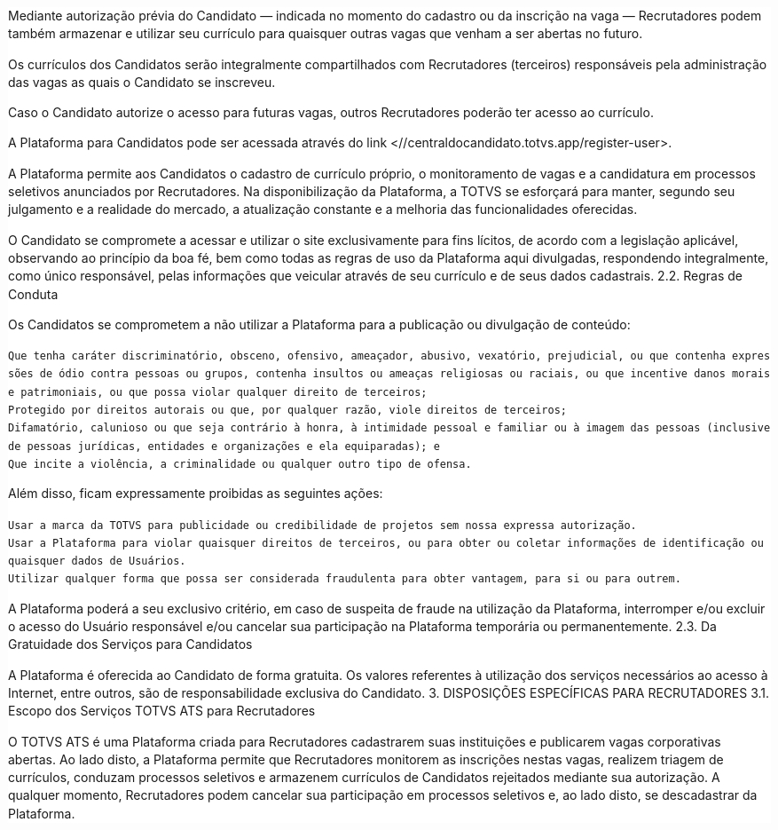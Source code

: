 Mediante autorização prévia do Candidato — indicada no momento do cadastro ou da inscrição na vaga — Recrutadores podem também armazenar e utilizar seu currículo para quaisquer outras vagas que venham a ser abertas no futuro.

Os currículos dos Candidatos serão integralmente compartilhados com Recrutadores (terceiros) responsáveis pela administração das vagas as quais o Candidato se inscreveu.

Caso o Candidato autorize o acesso para futuras vagas, outros Recrutadores poderão ter acesso ao currículo.

A Plataforma para Candidatos pode ser acessada através do link <//centraldocandidato.totvs.app/register-user>.

A Plataforma permite aos Candidatos o cadastro de currículo próprio, o monitoramento de vagas e a candidatura em processos seletivos anunciados por Recrutadores. Na disponibilização da Plataforma, a TOTVS se esforçará para manter, segundo seu julgamento e a realidade do mercado, a atualização constante e a melhoria das funcionalidades oferecidas.

O Candidato se compromete a acessar e utilizar o site exclusivamente para fins lícitos, de acordo com a legislação aplicável, observando ao princípio da boa fé, bem como todas as regras de uso da Plataforma aqui divulgadas, respondendo integralmente, como único responsável, pelas informações que veicular através de seu currículo e de seus dados cadastrais.
2.2. Regras de Conduta

Os Candidatos se comprometem a não utilizar a Plataforma para a publicação ou divulgação de conteúdo:

    Que tenha caráter discriminatório, obsceno, ofensivo, ameaçador, abusivo, vexatório, prejudicial, ou que contenha expressões de ódio contra pessoas ou grupos, contenha insultos ou ameaças religiosas ou raciais, ou que incentive danos morais e patrimoniais, ou que possa violar qualquer direito de terceiros;
    Protegido por direitos autorais ou que, por qualquer razão, viole direitos de terceiros;
    Difamatório, calunioso ou que seja contrário à honra, à intimidade pessoal e familiar ou à imagem das pessoas (inclusive de pessoas jurídicas, entidades e organizações e ela equiparadas); e
    Que incite a violência, a criminalidade ou qualquer outro tipo de ofensa. 

Além disso, ficam expressamente proibidas as seguintes ações:

    Usar a marca da TOTVS para publicidade ou credibilidade de projetos sem nossa expressa autorização.
    Usar a Plataforma para violar quaisquer direitos de terceiros, ou para obter ou coletar informações de identificação ou quaisquer dados de Usuários.
    Utilizar qualquer forma que possa ser considerada fraudulenta para obter vantagem, para si ou para outrem. 

A Plataforma poderá a seu exclusivo critério, em caso de suspeita de fraude na utilização da Plataforma, interromper e/ou excluir o acesso do Usuário responsável e/ou cancelar sua participação na Plataforma temporária ou permanentemente.
2.3. Da Gratuidade dos Serviços para Candidatos

A Plataforma é oferecida ao Candidato de forma gratuita. Os valores referentes à utilização dos serviços necessários ao acesso à Internet, entre outros, são de responsabilidade exclusiva do Candidato.
3. DISPOSIÇÕES ESPECÍFICAS PARA RECRUTADORES
3.1. Escopo dos Serviços TOTVS ATS para Recrutadores

O TOTVS ATS é uma Plataforma criada para Recrutadores cadastrarem suas instituições e publicarem vagas corporativas abertas. Ao lado disto, a Plataforma permite que Recrutadores monitorem as inscrições nestas vagas, realizem triagem de currículos, conduzam processos seletivos e armazenem currículos de Candidatos rejeitados mediante sua autorização. A qualquer momento, Recrutadores podem cancelar sua participação em processos seletivos e, ao lado disto, se descadastrar da Plataforma.
